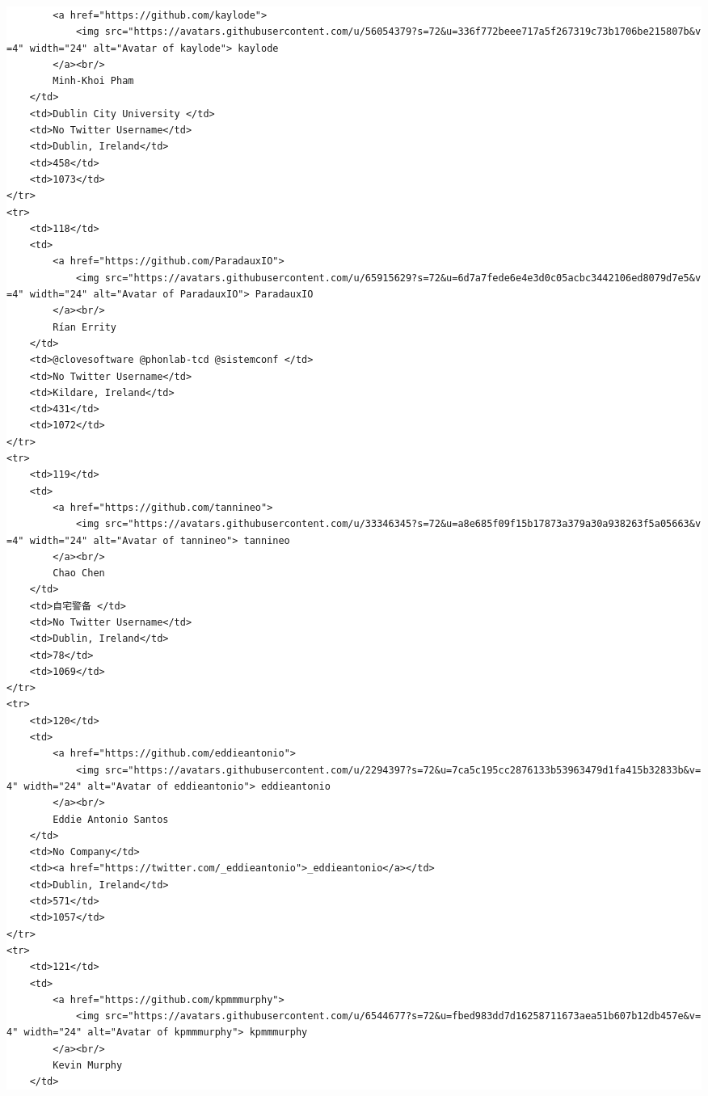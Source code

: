 			<a href="https://github.com/kaylode">
				<img src="https://avatars.githubusercontent.com/u/56054379?s=72&u=336f772beee717a5f267319c73b1706be215807b&v=4" width="24" alt="Avatar of kaylode"> kaylode
			</a><br/>
			Minh-Khoi Pham
		</td>
		<td>Dublin City University </td>
		<td>No Twitter Username</td>
		<td>Dublin, Ireland</td>
		<td>458</td>
		<td>1073</td>
	</tr>
	<tr>
		<td>118</td>
		<td>
			<a href="https://github.com/ParadauxIO">
				<img src="https://avatars.githubusercontent.com/u/65915629?s=72&u=6d7a7fede6e4e3d0c05acbc3442106ed8079d7e5&v=4" width="24" alt="Avatar of ParadauxIO"> ParadauxIO
			</a><br/>
			Rían Errity
		</td>
		<td>@clovesoftware @phonlab-tcd @sistemconf </td>
		<td>No Twitter Username</td>
		<td>Kildare, Ireland</td>
		<td>431</td>
		<td>1072</td>
	</tr>
	<tr>
		<td>119</td>
		<td>
			<a href="https://github.com/tannineo">
				<img src="https://avatars.githubusercontent.com/u/33346345?s=72&u=a8e685f09f15b17873a379a30a938263f5a05663&v=4" width="24" alt="Avatar of tannineo"> tannineo
			</a><br/>
			Chao Chen
		</td>
		<td>自宅警备 </td>
		<td>No Twitter Username</td>
		<td>Dublin, Ireland</td>
		<td>78</td>
		<td>1069</td>
	</tr>
	<tr>
		<td>120</td>
		<td>
			<a href="https://github.com/eddieantonio">
				<img src="https://avatars.githubusercontent.com/u/2294397?s=72&u=7ca5c195cc2876133b53963479d1fa415b32833b&v=4" width="24" alt="Avatar of eddieantonio"> eddieantonio
			</a><br/>
			Eddie Antonio Santos
		</td>
		<td>No Company</td>
		<td><a href="https://twitter.com/_eddieantonio">_eddieantonio</a></td>
		<td>Dublin, Ireland</td>
		<td>571</td>
		<td>1057</td>
	</tr>
	<tr>
		<td>121</td>
		<td>
			<a href="https://github.com/kpmmmurphy">
				<img src="https://avatars.githubusercontent.com/u/6544677?s=72&u=fbed983dd7d16258711673aea51b607b12db457e&v=4" width="24" alt="Avatar of kpmmmurphy"> kpmmmurphy
			</a><br/>
			Kevin Murphy
		</td>